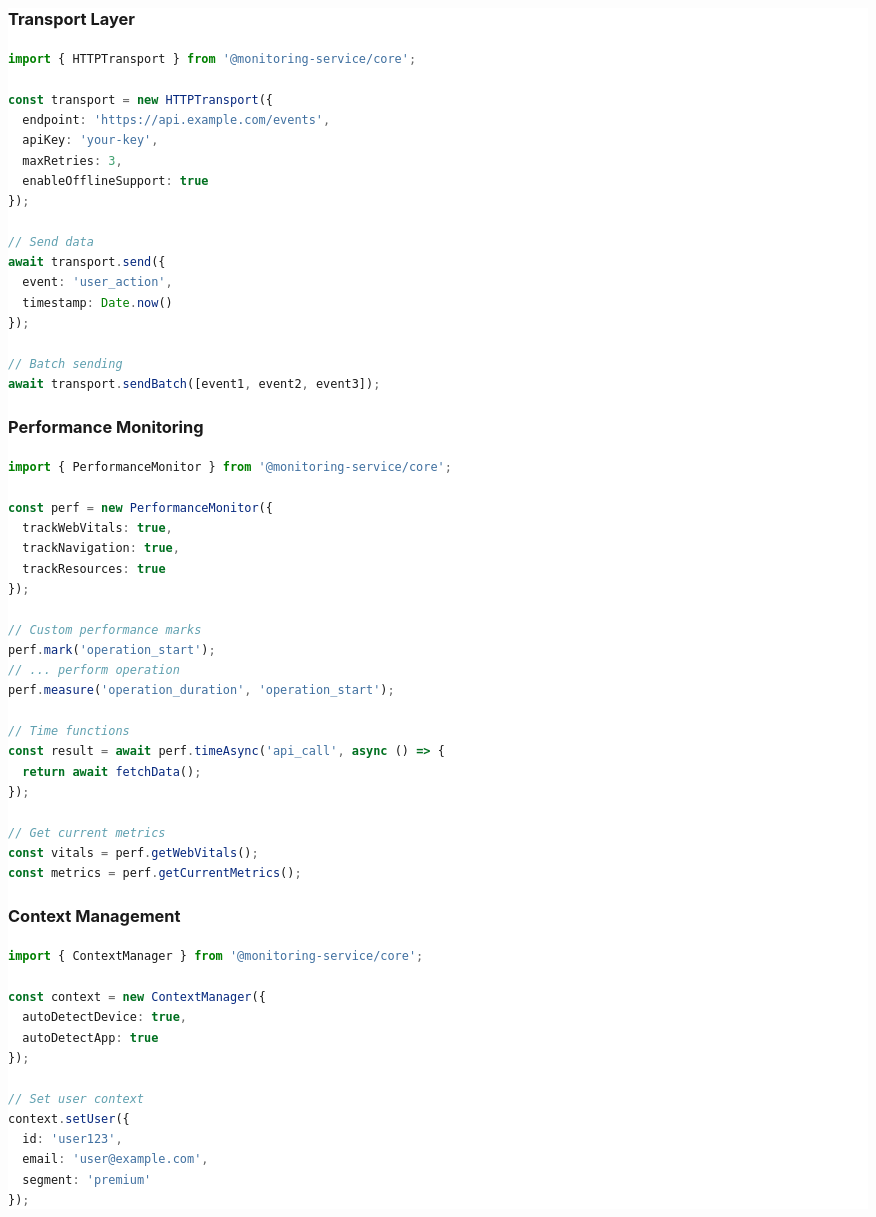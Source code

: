 ### Transport Layer

```typescript
import { HTTPTransport } from '@monitoring-service/core';

const transport = new HTTPTransport({
  endpoint: 'https://api.example.com/events',
  apiKey: 'your-key',
  maxRetries: 3,
  enableOfflineSupport: true
});

// Send data
await transport.send({
  event: 'user_action',
  timestamp: Date.now()
});

// Batch sending
await transport.sendBatch([event1, event2, event3]);
```

### Performance Monitoring

```typescript
import { PerformanceMonitor } from '@monitoring-service/core';

const perf = new PerformanceMonitor({
  trackWebVitals: true,
  trackNavigation: true,
  trackResources: true
});

// Custom performance marks
perf.mark('operation_start');
// ... perform operation
perf.measure('operation_duration', 'operation_start');

// Time functions
const result = await perf.timeAsync('api_call', async () => {
  return await fetchData();
});

// Get current metrics
const vitals = perf.getWebVitals();
const metrics = perf.getCurrentMetrics();
```

### Context Management

```typescript
import { ContextManager } from '@monitoring-service/core';

const context = new ContextManager({
  autoDetectDevice: true,
  autoDetectApp: true
});

// Set user context
context.setUser({
  id: 'user123',
  email: 'user@example.com',
  segment: 'premium'
});

```